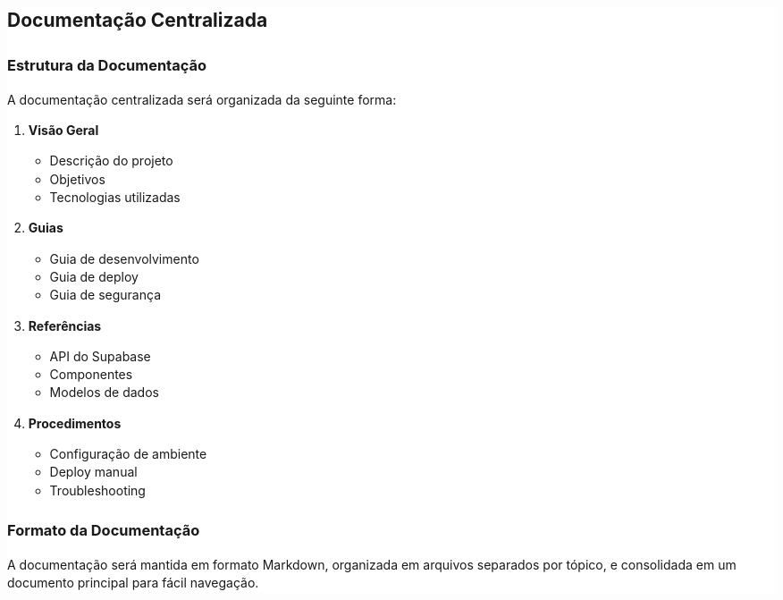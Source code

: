 ## Documentação Centralizada

### Estrutura da Documentação

A documentação centralizada será organizada da seguinte forma:

1. **Visão Geral**
   - Descrição do projeto
   - Objetivos
   - Tecnologias utilizadas

2. **Guias**
   - Guia de desenvolvimento
   - Guia de deploy
   - Guia de segurança

3. **Referências**
   - API do Supabase
   - Componentes
   - Modelos de dados

4. **Procedimentos**
   - Configuração de ambiente
   - Deploy manual
   - Troubleshooting

### Formato da Documentação

A documentação será mantida em formato Markdown, organizada em arquivos separados por tópico, e consolidada em um documento principal para fácil navegação.